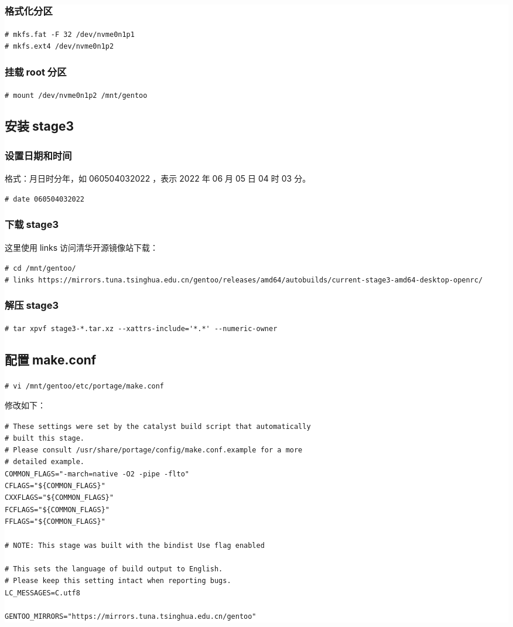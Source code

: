 ```bash
```

### 格式化分区

``` 
# mkfs.fat -F 32 /dev/nvme0n1p1
# mkfs.ext4 /dev/nvme0n1p2
```

### 挂载 root 分区

``` 
# mount /dev/nvme0n1p2 /mnt/gentoo
```

## 安装 stage3

### 设置日期和时间

格式：月日时分年，如 060504032022 ，表示 2022 年 06 月 05 日 04 时 03 分。

``` 
# date 060504032022
```

### 下载 stage3

这里使用 links 访问清华开源镜像站下载：

``` 
# cd /mnt/gentoo/
# links https://mirrors.tuna.tsinghua.edu.cn/gentoo/releases/amd64/autobuilds/current-stage3-amd64-desktop-openrc/
```

### 解压 stage3

``` 
# tar xpvf stage3-*.tar.xz --xattrs-include='*.*' --numeric-owner
```

## 配置 make.conf

``` 
# vi /mnt/gentoo/etc/portage/make.conf
```

修改如下：

```shell
# These settings were set by the catalyst build script that automatically
# built this stage.
# Please consult /usr/share/portage/config/make.conf.example for a more
# detailed example.
COMMON_FLAGS="-march=native -O2 -pipe -flto"
CFLAGS="${COMMON_FLAGS}"
CXXFLAGS="${COMMON_FLAGS}"
FCFLAGS="${COMMON_FLAGS}"
FFLAGS="${COMMON_FLAGS}"

# NOTE: This stage was built with the bindist Use flag enabled

# This sets the language of build output to English.
# Please keep this setting intact when reporting bugs.
LC_MESSAGES=C.utf8

GENTOO_MIRRORS="https://mirrors.tuna.tsinghua.edu.cn/gentoo"
```
